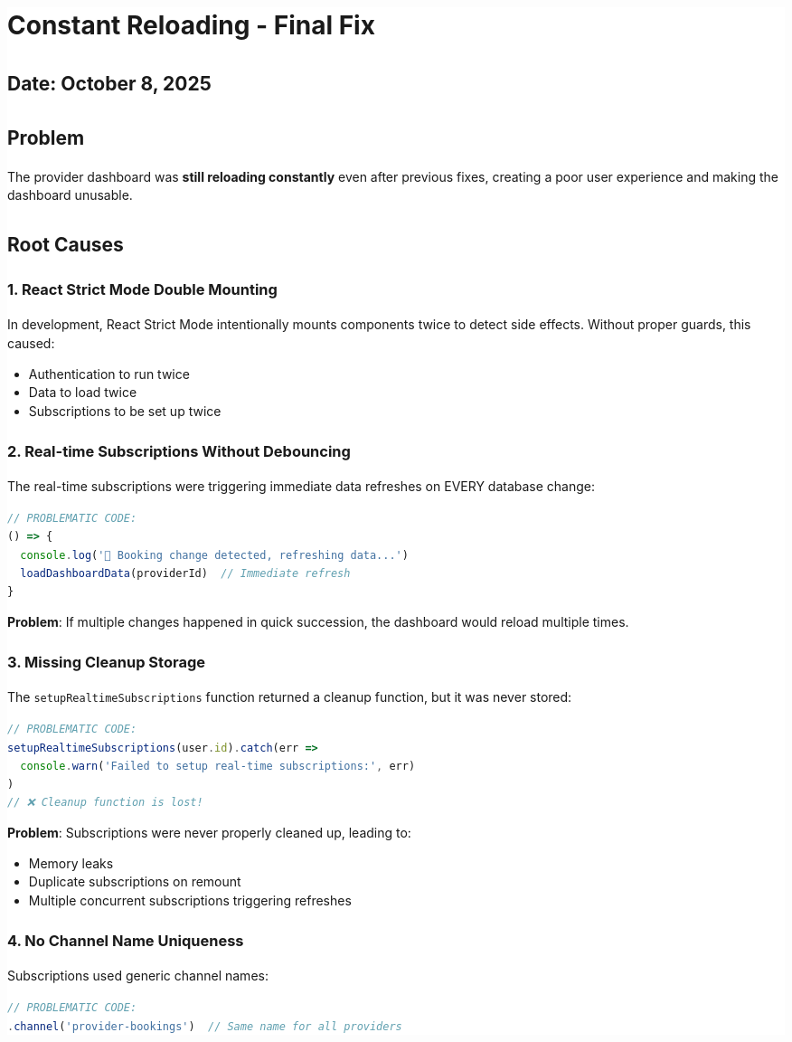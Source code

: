 # Constant Reloading - Final Fix

## Date: October 8, 2025

## Problem
The provider dashboard was **still reloading constantly** even after previous fixes, creating a poor user experience and making the dashboard unusable.

## Root Causes

### 1. React Strict Mode Double Mounting
In development, React Strict Mode intentionally mounts components twice to detect side effects. Without proper guards, this caused:
- Authentication to run twice
- Data to load twice
- Subscriptions to be set up twice

### 2. Real-time Subscriptions Without Debouncing
The real-time subscriptions were triggering immediate data refreshes on EVERY database change:
```typescript
// PROBLEMATIC CODE:
() => {
  console.log('📡 Booking change detected, refreshing data...')
  loadDashboardData(providerId)  // Immediate refresh
}
```

**Problem**: If multiple changes happened in quick succession, the dashboard would reload multiple times.

### 3. Missing Cleanup Storage
The `setupRealtimeSubscriptions` function returned a cleanup function, but it was never stored:
```typescript
// PROBLEMATIC CODE:
setupRealtimeSubscriptions(user.id).catch(err => 
  console.warn('Failed to setup real-time subscriptions:', err)
)
// ❌ Cleanup function is lost!
```

**Problem**: Subscriptions were never properly cleaned up, leading to:
- Memory leaks
- Duplicate subscriptions on remount
- Multiple concurrent subscriptions triggering refreshes

### 4. No Channel Name Uniqueness
Subscriptions used generic channel names:
```typescript
// PROBLEMATIC CODE:
.channel('provider-bookings')  // Same name for all providers
```
